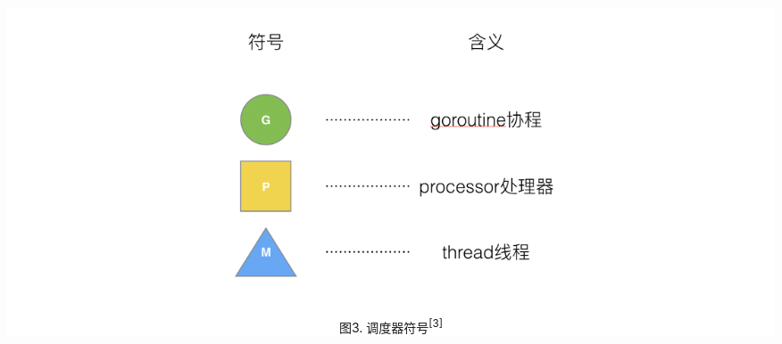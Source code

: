 <center><img src=./source/52/3.新版调度器符号.png width=400 float=center>

图3. 调度器符号<sup>[3]</sup></center>
